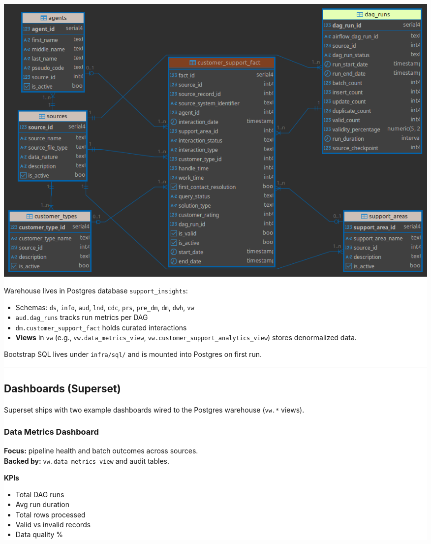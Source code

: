 ![Postgres ERD](/docs/images/RDBMS_Entity_Relationship_Diagram.png)

Warehouse lives in Postgres database `support_insights`:

- Schemas: `ds`, `info`, `aud`, `lnd`, `cdc`, `prs`, `pre_dm`, `dm`, `dwh`, `vw`
- `aud.dag_runs` tracks run metrics per DAG
- `dm.customer_support_fact` holds curated interactions
- **Views** in `vw` (e.g., `vw.data_metrics_view`, `vw.customer_support_analytics_view`) stores denormalized data.

Bootstrap SQL lives under `infra/sql/` and is mounted into Postgres on first run.

---

## Dashboards (Superset)

Superset ships with two example dashboards wired to the Postgres warehouse (`vw.*` views).

### Data Metrics Dashboard
**Focus:** pipeline health and batch outcomes across sources.  
**Backed by:** `vw.data_metrics_view` and audit tables.

**KPIs**
- Total DAG runs
- Avg run duration
- Total rows processed
- Valid vs invalid records
- Data quality %
